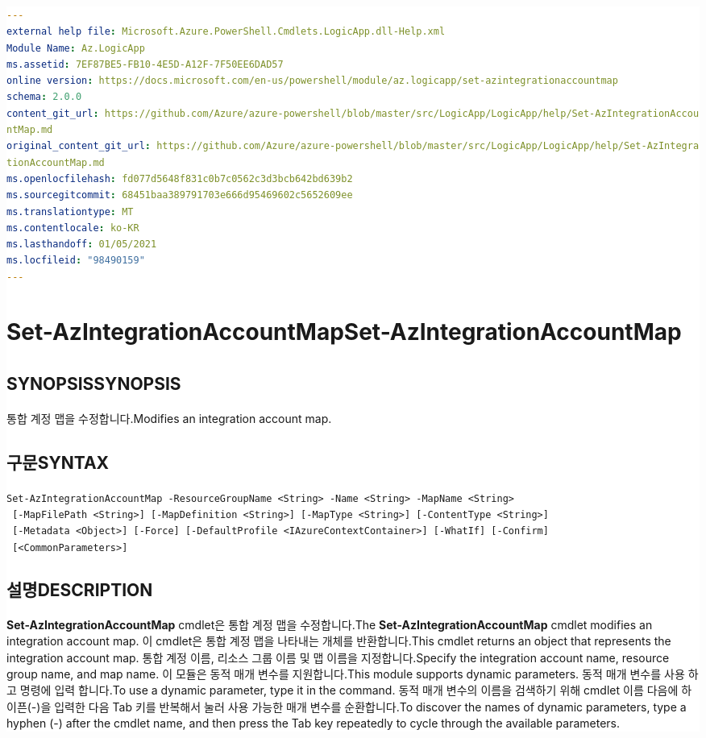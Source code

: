 ```yaml
---
external help file: Microsoft.Azure.PowerShell.Cmdlets.LogicApp.dll-Help.xml
Module Name: Az.LogicApp
ms.assetid: 7EF87BE5-FB10-4E5D-A12F-7F50EE6DAD57
online version: https://docs.microsoft.com/en-us/powershell/module/az.logicapp/set-azintegrationaccountmap
schema: 2.0.0
content_git_url: https://github.com/Azure/azure-powershell/blob/master/src/LogicApp/LogicApp/help/Set-AzIntegrationAccountMap.md
original_content_git_url: https://github.com/Azure/azure-powershell/blob/master/src/LogicApp/LogicApp/help/Set-AzIntegrationAccountMap.md
ms.openlocfilehash: fd077d5648f831c0b7c0562c3d3bcb642bd639b2
ms.sourcegitcommit: 68451baa389791703e666d95469602c5652609ee
ms.translationtype: MT
ms.contentlocale: ko-KR
ms.lasthandoff: 01/05/2021
ms.locfileid: "98490159"
---
```

# <span data-ttu-id="78dc4-101">Set-AzIntegrationAccountMap</span><span class="sxs-lookup"><span data-stu-id="78dc4-101">Set-AzIntegrationAccountMap</span></span>

## <span data-ttu-id="78dc4-102">SYNOPSIS</span><span class="sxs-lookup"><span data-stu-id="78dc4-102">SYNOPSIS</span></span>
<span data-ttu-id="78dc4-103">통합 계정 맵을 수정합니다.</span><span class="sxs-lookup"><span data-stu-id="78dc4-103">Modifies an integration account map.</span></span>

## <span data-ttu-id="78dc4-104">구문</span><span class="sxs-lookup"><span data-stu-id="78dc4-104">SYNTAX</span></span>

```
Set-AzIntegrationAccountMap -ResourceGroupName <String> -Name <String> -MapName <String>
 [-MapFilePath <String>] [-MapDefinition <String>] [-MapType <String>] [-ContentType <String>]
 [-Metadata <Object>] [-Force] [-DefaultProfile <IAzureContextContainer>] [-WhatIf] [-Confirm]
 [<CommonParameters>]
```

## <span data-ttu-id="78dc4-105">설명</span><span class="sxs-lookup"><span data-stu-id="78dc4-105">DESCRIPTION</span></span>
<span data-ttu-id="78dc4-106">**Set-AzIntegrationAccountMap** cmdlet은 통합 계정 맵을 수정합니다.</span><span class="sxs-lookup"><span data-stu-id="78dc4-106">The **Set-AzIntegrationAccountMap** cmdlet modifies an integration account map.</span></span>
<span data-ttu-id="78dc4-107">이 cmdlet은 통합 계정 맵을 나타내는 개체를 반환합니다.</span><span class="sxs-lookup"><span data-stu-id="78dc4-107">This cmdlet returns an object that represents the integration account map.</span></span>
<span data-ttu-id="78dc4-108">통합 계정 이름, 리소스 그룹 이름 및 맵 이름을 지정합니다.</span><span class="sxs-lookup"><span data-stu-id="78dc4-108">Specify the integration account name, resource group name, and map name.</span></span>
<span data-ttu-id="78dc4-109">이 모듈은 동적 매개 변수를 지원합니다.</span><span class="sxs-lookup"><span data-stu-id="78dc4-109">This module supports dynamic parameters.</span></span>
<span data-ttu-id="78dc4-110">동적 매개 변수를 사용 하 고 명령에 입력 합니다.</span><span class="sxs-lookup"><span data-stu-id="78dc4-110">To use a dynamic parameter, type it in the command.</span></span>
<span data-ttu-id="78dc4-111">동적 매개 변수의 이름을 검색하기 위해 cmdlet 이름 다음에 하이픈(-)을 입력한 다음 Tab 키를 반복해서 눌러 사용 가능한 매개 변수를 순환합니다.</span><span class="sxs-lookup"><span data-stu-id="78dc4-111">To discover the names of dynamic parameters, type a hyphen (-) after the cmdlet name, and then press the Tab key repeatedly to cycle through the available parameters.</span></span>